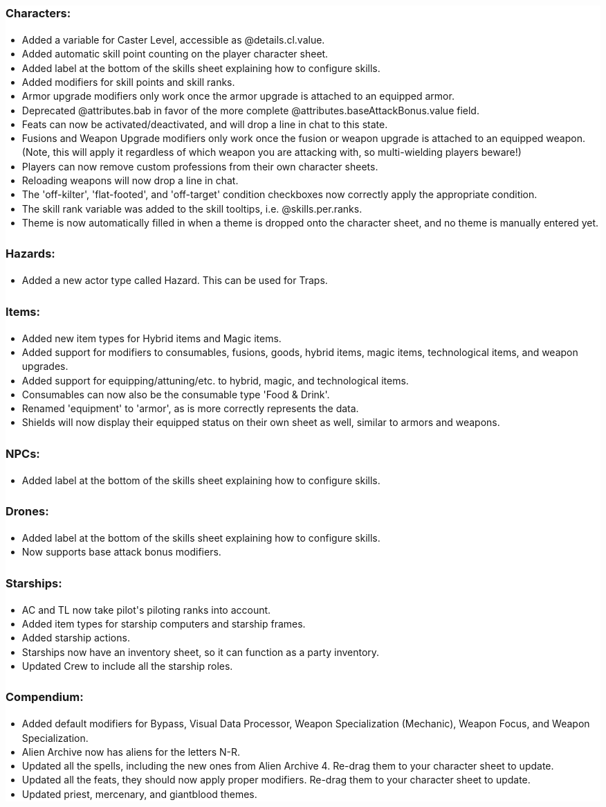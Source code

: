 ### Characters:
- Added a variable for Caster Level, accessible as @details.cl.value.
- Added automatic skill point counting on the player character sheet.
- Added label at the bottom of the skills sheet explaining how to configure skills.
- Added modifiers for skill points and skill ranks.
- Armor upgrade modifiers only work once the armor upgrade is attached to an equipped armor.
- Deprecated @attributes.bab in favor of the more complete @attributes.baseAttackBonus.value field.
- Feats can now be activated/deactivated, and will drop a line in chat to this state.
- Fusions and Weapon Upgrade modifiers only work once the fusion or weapon upgrade is attached to an equipped weapon. (Note, this will apply it regardless of which weapon you are attacking with, so multi-wielding players beware!)
- Players can now remove custom professions from their own character sheets.
- Reloading weapons will now drop a line in chat.
- The 'off-kilter', 'flat-footed', and 'off-target' condition checkboxes now correctly apply the appropriate condition.
- The skill rank variable was added to the skill tooltips, i.e. @skills.per.ranks.
- Theme is now automatically filled in when a theme is dropped onto the character sheet, and no theme is manually entered yet.

### Hazards:
- Added a new actor type called Hazard. This can be used for Traps.

### Items:
- Added new item types for Hybrid items and Magic items.
- Added support for modifiers to consumables, fusions, goods, hybrid items, magic items, technological items, and weapon upgrades.
- Added support for equipping/attuning/etc. to hybrid, magic, and technological items.
- Consumables can now also be the consumable type 'Food & Drink'.
- Renamed 'equipment' to 'armor', as is more correctly represents the data.
- Shields will now display their equipped status on their own sheet as well, similar to armors and weapons.

### NPCs:
- Added label at the bottom of the skills sheet explaining how to configure skills.

### Drones:
- Added label at the bottom of the skills sheet explaining how to configure skills.
- Now supports base attack bonus modifiers.

### Starships:
- AC and TL now take pilot's piloting ranks into account.
- Added item types for starship computers and starship frames.
- Added starship actions.
- Starships now have an inventory sheet, so it can function as a party inventory.
- Updated Crew to include all the starship roles.

### Compendium:
- Added default modifiers for Bypass, Visual Data Processor, Weapon Specialization (Mechanic), Weapon Focus, and Weapon Specialization.
- Alien Archive now has aliens for the letters N-R.
- Updated all the spells, including the new ones from Alien Archive 4. Re-drag them to your character sheet to update.
- Updated all the feats, they should now apply proper modifiers. Re-drag them to your character sheet to update.
- Updated priest, mercenary, and giantblood themes.
